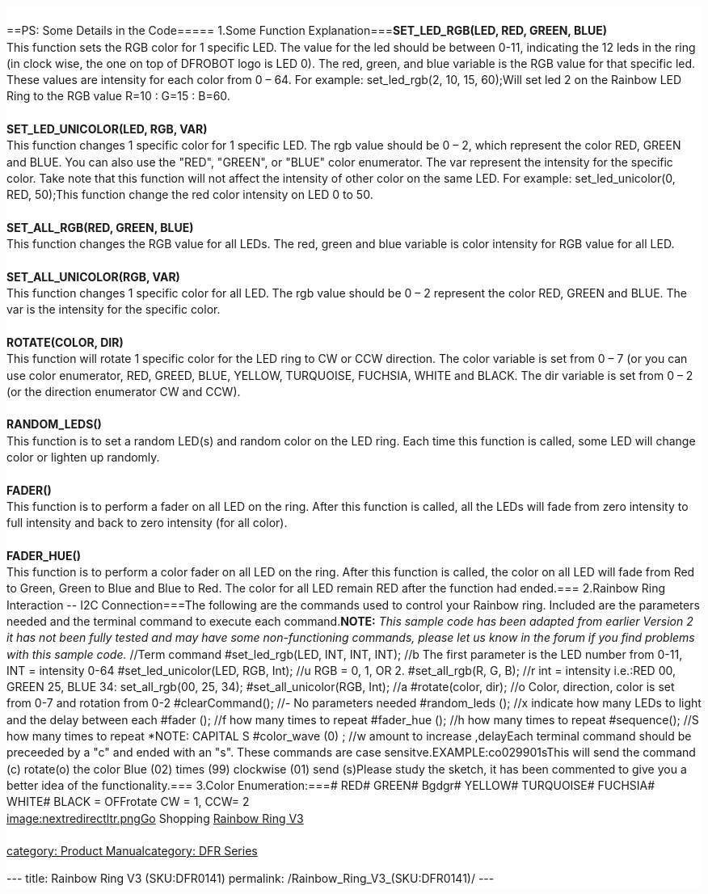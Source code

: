 <p><br />==PS: Some Details in the Code===== 1.Some Function Explanation===<strong>SET_LED_RGB(LED, RED, GREEN, BLUE)</strong><br />This function sets the RGB color for 1 specific LED. The value for the led should be between 0-11, indicating the 12 leds in the ring (in clock wise, the one on top of DFROBOT logo is LED 0). The red, green, and blue variable is the RGB value for that specific led. These values are intensity for each color from 0 – 64. For example: set_led_rgb(2, 10, 15, 60);Will set led 2 on the Rainbow LED Ring to the RGB value R=10 : G=15 : B=60.<br /><br /><strong>SET_LED_UNICOLOR(LED, RGB, VAR)</strong><br />This function changes 1 specific color for 1 specific LED. The rgb value should be 0 – 2, which represent the color RED, GREEN and BLUE. You can also use the &quot;RED&quot;, &quot;GREEN&quot;, or &quot;BLUE&quot; color enumerator. The var represent the intensity for the specific color. Take note that this function will not affect the intensity of other color on the same LED. For example: set_led_unicolor(0, RED, 50);This function change the red color intensity on LED 0 to 50.<br /><br /><strong>SET_ALL_RGB(RED, GREEN, BLUE)</strong><br />This function changes the RGB value for all LEDs. The red, green and blue variable is color intensity for RGB value for all LED.<br /><br /><strong>SET_ALL_UNICOLOR(RGB, VAR)</strong><br />This function changes 1 specific color for all LED. The rgb value should be 0 – 2 represent the color RED, GREEN and BLUE. The var is the intensity for the specific color.<br /><br /><strong>ROTATE(COLOR, DIR)</strong><br />This function will rotate 1 specific color for the LED ring to CW or CCW direction. The color variable is set from 0 – 7 (or you can use color enumerator, RED, GREED, BLUE, YELLOW, TURQUOISE, FUCHSIA, WHITE and BLACK. The dir variable is set from 0 – 2 (or the direction enumerator CW and CCW).<br /><br /><strong>RANDOM_LEDS()</strong><br />This function is to set a random LED(s) and random color on the LED ring. Each time this function is called, some LED will change color or lighten up randomly.<br /><br /><strong>FADER()</strong><br />This function is to perform a fader on all LED on the ring. After this function is called, all the LEDs will fade from zero intensity to full intensity and back to zero intensity (for all color).<br /><br /><strong>FADER_HUE()</strong><br />This function is to perform a color fader on all LED on the ring. After this function is called, the color on all LED will fade from Red to Green, Green to Blue and Blue to Red. The color for all LED remain RED after the function had ended.=== 2.Rainbow Ring Interaction -- I2C Connection===The following are the commands used to control your Rainbow ring. Included are the parameters needed and the terminal command to execute each command.<strong>NOTE:</strong> <em>This sample code has been adapted from earlier Version 2 it has not been fully tested and may have some non-functioning commands, please let us know in the forum if you find problems with this sample code.</em> //Term command #set_led_rgb(LED, INT, INT, INT); //b The first parameter is the LED number from 0-11, INT = intensity 0-64 #set_led_unicolor(LED, RGB, Int); //u RGB = 0, 1, OR 2. #set_all_rgb(R, G, B); //r int = intensity i.e.:RED 00, GREEN 25, BLUE 34: set_all_rgb(00, 25, 34); #set_all_unicolor(RGB, Int); //a #rotate(color, dir); //o Color, direction, color is set from 0-7 and rotation from 0-2 #clearCommand(); //- No parameters needed #random_leds (); //x indicate how many LEDs to light and the delay between each #fader (); //f how many times to repeat #fader_hue (); //h how many times to repeat #sequence(); //S how many times to repeat *NOTE: CAPITAL S #color_wave (0) ; //w amount to increase ,delayEach terminal command should be preceeded by a &quot;c&quot; and ended with an &quot;s&quot;. These commands are case sensitve.EXAMPLE:co029901sThis will send the command (c) rotate(o) the color Blue (02) times (99) clockwise (01) send (s)Please study the sketch, it has been commented to give you a better idea of the functionality.=== 3.Color Enumeration:===# RED# GREEN# Bgdgr# YELLOW# TURQUOISE# FUCHSIA# WHITE# BLACK = OFFrotate CW = 1, CCW= 2<br /><a href="image:nextredirectltr.png" title="wikilink">image:nextredirectltr.pngGo</a> Shopping <a href="http://www.dfrobot.com/index.php?route=product/product&amp;filter_name=rainbow&amp;product_id=487">Rainbow Ring V3</a><br /><br /><a href="category:_Product_Manual" title="wikilink">category: Product Manual</a><a href="category:_DFR_Series" title="wikilink">category: DFR Series</a></p>---
title: Rainbow Ring V3 (SKU:DFR0141)
permalink: /Rainbow_Ring_V3_(SKU:DFR0141)/
---

